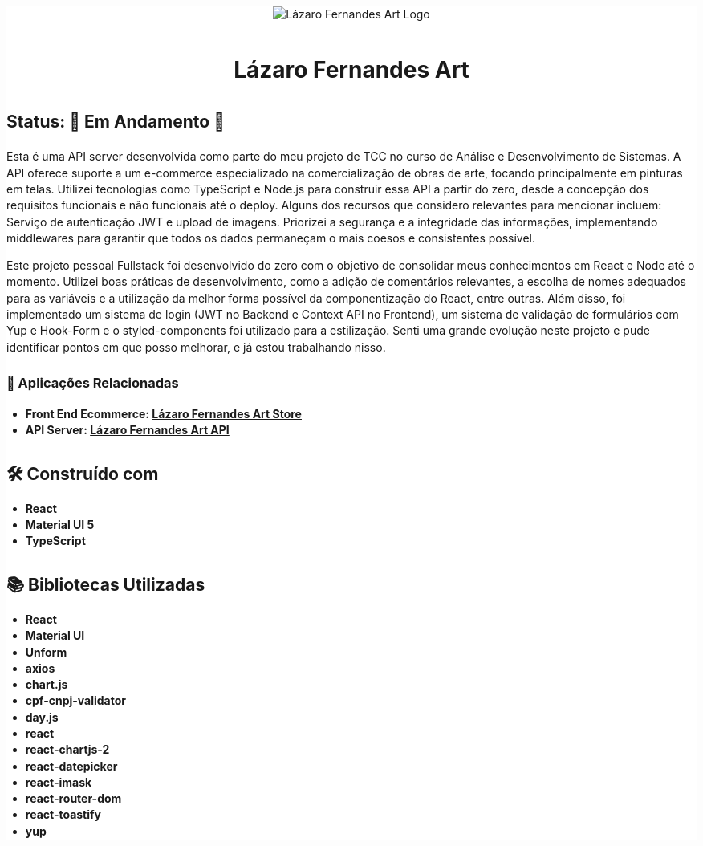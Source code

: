 <p align="center">
<img width="100" height="100" alt="Lázaro Fernandes Art Logo" src="https://github.com/LazaroHenrique3/lazaro-fernandes-art-api/assets/78514404/385d7d3f-61e6-4601-9883-cc8e5c115762"/>
</p>
<p align="center">
  <h1 align="center">Lázaro Fernandes Art</h1>
</p>

## Status: 🚧 Em Andamento 🚧

Esta é uma API server desenvolvida como parte do meu projeto de TCC no curso de Análise e Desenvolvimento de Sistemas. A API oferece suporte a um e-commerce especializado na comercialização de obras de arte, 
focando principalmente em pinturas em telas. Utilizei tecnologias como TypeScript e Node.js para construir essa API a partir do zero, desde a concepção dos requisitos funcionais e não funcionais até o deploy.
Alguns dos recursos que considero relevantes para mencionar incluem: Serviço de autenticação JWT e upload de imagens. Priorizei a segurança e a integridade das informações, implementando middlewares 
para garantir que todos os dados permaneçam o mais coesos e consistentes possível. 

Este projeto pessoal Fullstack foi desenvolvido do zero com o objetivo de consolidar meus conhecimentos em React e Node até o momento. Utilizei boas práticas de desenvolvimento, como a adição de comentários relevantes, a escolha de nomes adequados para as variáveis e a utilização da melhor forma possível da componentização do React, entre outras. Além disso, foi implementado um sistema de login (JWT no Backend e Context API no Frontend), um sistema de validação de formulários com Yup e Hook-Form e o styled-components foi utilizado para a estilização. Senti uma grande evolução neste projeto e pude identificar pontos em que posso melhorar, e já estou trabalhando nisso.

### 👀 Aplicações Relacionadas
* **Front End Ecommerce: <a href="https://github.com/LazaroHenrique3/lazaro-fernandes-art-ecommerce">Lázaro Fernandes Art Store</a>**
* **API Server: <a href="https://github.com/LazaroHenrique3/lazaro-fernandes-art-api/tree/main">Lázaro Fernandes Art API</a>**

## 🛠️ Construído com

* **React**
* **Material UI 5**
* **TypeScript**

## 📚 Bibliotecas Utilizadas
* **React**
* **Material UI**
* **Unform**
* **axios**
* **chart.js**
* **cpf-cnpj-validator**
* **day.js**
* **react**
* **react-chartjs-2**
* **react-datepicker**
* **react-imask**
* **react-router-dom**
* **react-toastify**
* **yup**
